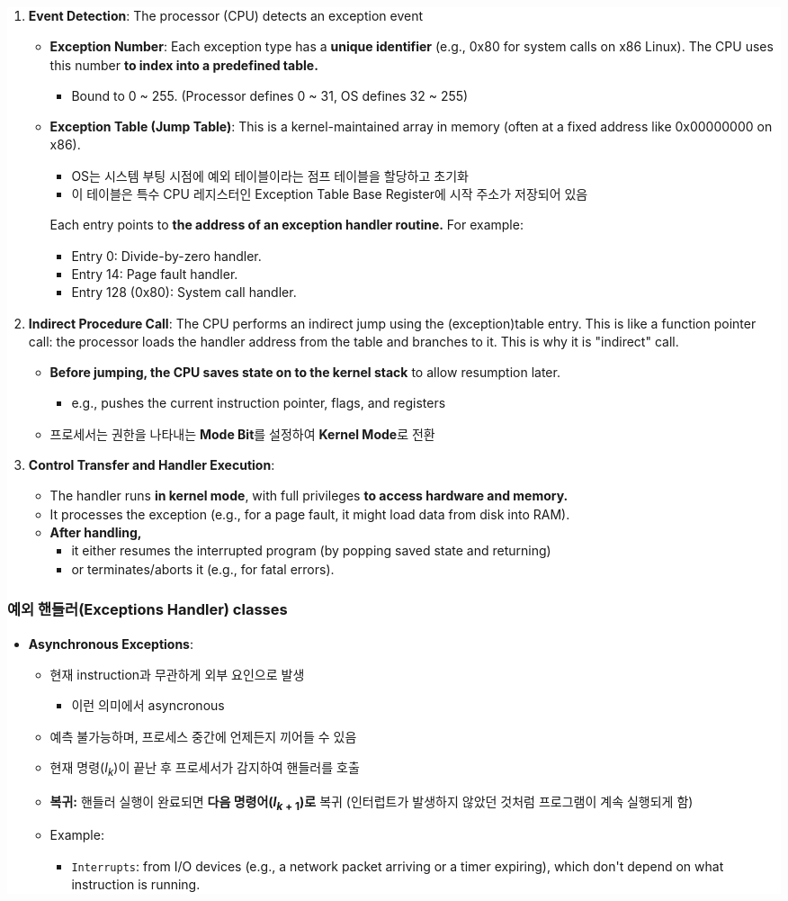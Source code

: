 1. **Event Detection**:
   The processor (CPU) detects an exception event

   - **Exception Number**:
     Each exception type has a **unique identifier** (e.g., 0x80 for system calls on x86 Linux).
     The CPU uses this number **to index into a predefined table.**
     - Bound to 0 ~ 255. (Processor defines 0 ~ 31, OS defines 32 ~ 255)

   - **Exception Table (Jump Table)**:
     This is a kernel-maintained array in memory (often at a fixed address like 0x00000000 on x86).

     - OS는 시스템 부팅 시점에 예외 테이블이라는 점프 테이블을 할당하고 초기화
     - 이 테이블은 특수 CPU 레지스터인 Exception Table Base Register에 시작 주소가 저장되어 있음

     Each entry points to **the address of an exception handler routine.**
     For example:
       - Entry 0: Divide-by-zero handler.
       - Entry 14: Page fault handler.
       - Entry 128 (0x80): System call handler.



2. **Indirect Procedure Call**:
   The CPU performs an indirect jump using the (exception)table entry.
   This is like a function pointer call: the processor loads the handler address from the table
   and branches to it. This is why it is "indirect" call.

   - **Before jumping, the CPU saves state on to the kernel stack** to allow resumption later.
     - e.g., pushes the current instruction pointer, flags, and registers

   - 프로세서는 권한을 나타내는 **Mode Bit**를 설정하여 **Kernel Mode**로 전환



3. **Control Transfer and Handler Execution**: 
   - The handler runs **in kernel mode**, with full privileges **to access hardware and memory.**
   - It processes the exception (e.g., for a page fault, it might load data from disk into RAM).
   - **After handling,**
     - it either resumes the interrupted program (by popping saved state and returning)
     - or terminates/aborts it (e.g., for fatal errors).


### 예외 핸들러(Exceptions Handler) classes


- **Asynchronous Exceptions**:

  - 현재 instruction과 무관하게 외부 요인으로 발생
    - 이런 의미에서 asyncronous
  - 예측 불가능하며, 프로세스 중간에 언제든지 끼어들 수 있음
  - 현재 명령($I_{k}$)이 끝난 후 프로세서가 감지하여 핸들러를 호출

  - **복귀:**
    핸들러 실행이 완료되면 **다음 명령어($I_{k+1}$)로** 복귀
    (인터럽트가 발생하지 않았던 것처럼 프로그램이 계속 실행되게 함)

  - Example:

    - `Interrupts`: from I/O devices (e.g., a network packet arriving or a timer expiring),
      which don't depend on what instruction is running.
